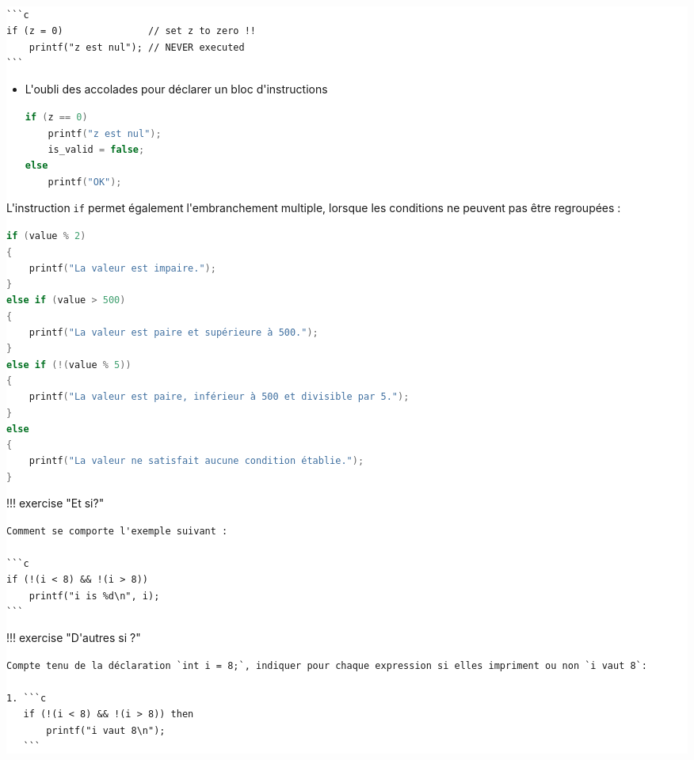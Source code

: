     ```c
    if (z = 0)               // set z to zero !!
        printf("z est nul"); // NEVER executed
    ```

- L'oubli des accolades pour déclarer un bloc d'instructions

    ```c
    if (z == 0)
        printf("z est nul");
        is_valid = false;
    else
        printf("OK");
    ```

L'instruction `if` permet également l'embranchement multiple, lorsque les conditions ne peuvent pas être regroupées :

```c
if (value % 2)
{
    printf("La valeur est impaire.");
}
else if (value > 500)
{
    printf("La valeur est paire et supérieure à 500.");
}
else if (!(value % 5))
{
    printf("La valeur est paire, inférieur à 500 et divisible par 5.");
}
else
{
    printf("La valeur ne satisfait aucune condition établie.");
}
```

!!! exercise "Et si?"

    Comment se comporte l'exemple suivant :

    ```c
    if (!(i < 8) && !(i > 8))
        printf("i is %d\n", i);
    ```

!!! exercise "D'autres si ?"

    Compte tenu de la déclaration `int i = 8;`, indiquer pour chaque expression si elles impriment ou non `i vaut 8`:

    1. ```c
       if (!(i < 8) && !(i > 8)) then
           printf("i vaut 8\n");
       ```
